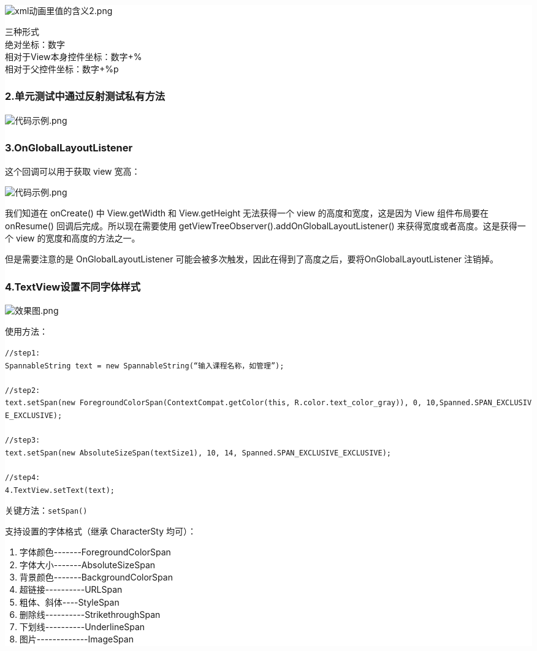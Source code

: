 ![xml动画里值的含义2.png](http://upload-images.jianshu.io/upload_images/1924341-c113668f142ae1d2.png?imageMogr2/auto-orient/strip%7CimageView2/2/w/1240)

三种形式  
绝对坐标：数字  
相对于View本身控件坐标：数字+%  
相对于父控件坐标：数字+%p  

### 2.单元测试中通过反射测试私有方法  
![代码示例.png](http://upload-images.jianshu.io/upload_images/1924341-74b13470d20a0acc.png?imageMogr2/auto-orient/strip%7CimageView2/2/w/1240)



### 3.OnGlobalLayoutListener  

这个回调可以用于获取 view 宽高：

![代码示例.png](http://upload-images.jianshu.io/upload_images/1924341-e5c68acee63fb7b5.png?imageMogr2/auto-orient/strip%7CimageView2/2/w/1240)

我们知道在 onCreate() 中 View.getWidth 和 View.getHeight 无法获得一个 view 的高度和宽度，这是因为 View 组件布局要在 onResume() 回调后完成。所以现在需要使用 getViewTreeObserver().addOnGlobalLayoutListener() 来获得宽度或者高度。这是获得一个 view 的宽度和高度的方法之一。  

但是需要注意的是 OnGlobalLayoutListener 可能会被多次触发，因此在得到了高度之后，要将OnGlobalLayoutListener 注销掉。  



### 4.TextView设置不同字体样式  
![效果图.png](http://upload-images.jianshu.io/upload_images/1924341-0e963c1ae9078d5b.png?imageMogr2/auto-orient/strip%7CimageView2/2/w/1240)

使用方法：  

```  
//step1:
SpannableString text = new SpannableString(“输入课程名称，如管理”);  

//step2:
text.setSpan(new ForegroundColorSpan(ContextCompat.getColor(this, R.color.text_color_gray)), 0, 10,Spanned.SPAN_EXCLUSIVE_EXCLUSIVE);  

//step3:
text.setSpan(new AbsoluteSizeSpan(textSize1), 10, 14, Spanned.SPAN_EXCLUSIVE_EXCLUSIVE);

//step4:
4.TextView.setText(text);  
```  

关键方法：`setSpan()`  

支持设置的字体格式（继承 CharacterSty 均可）：  

1. 字体颜色-------ForegroundColorSpan
1. 字体大小-------AbsoluteSizeSpan 
1. 背景颜色-------BackgroundColorSpan 
1. 超链接----------URLSpan 
1. 粗体、斜体----StyleSpan 
1. 删除线----------StrikethroughSpan 
1. 下划线----------UnderlineSpan 
1. 图片-------------ImageSpan 
